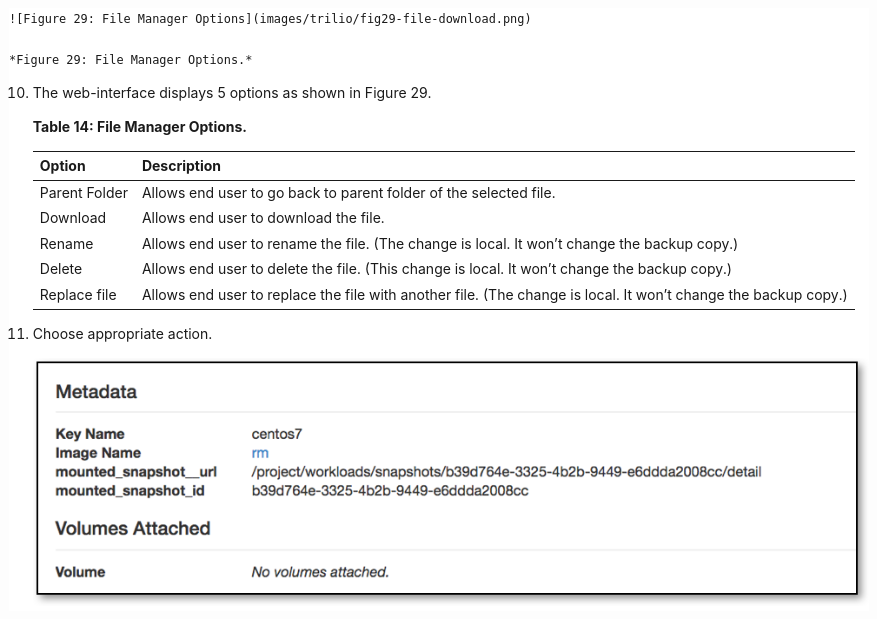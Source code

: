     ![Figure 29: File Manager Options](images/trilio/fig29-file-download.png) 

    *Figure 29: File Manager Options.*

10.	The web-interface displays 5 options as shown in Figure 29.

    **Table 14: File Manager Options.**

    Option        |	Description
    --------------|------------
    Parent Folder |	Allows end user to go back to parent folder of the selected file.
    Download      |	Allows end user to download the file.
    Rename        |	Allows end user to rename the file. (The change is local. It won’t change the backup copy.)
    Delete        |	Allows end user to delete the file. (This change is local. It won’t change the backup copy.)
    Replace file  |	Allows end user to replace the file with another file. (The change is local. It won’t change the backup copy.)

11.	Choose appropriate action.

    ![File Manager Metadata](images/trilio/fig29a-file-manager-metadata.png)

